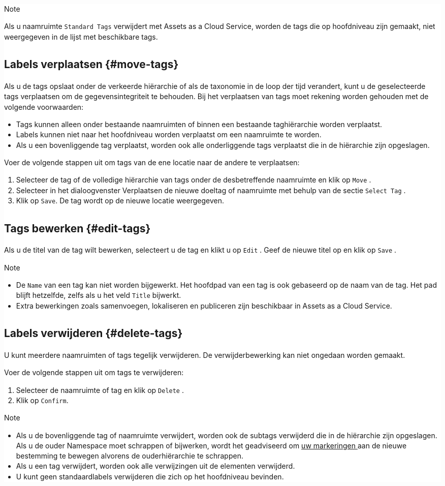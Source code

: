 >[!NOTE]
>
>Als u naamruimte `Standard Tags` verwijdert met Assets as a Cloud Service, worden de tags die op hoofdniveau zijn gemaakt, niet weergegeven in de lijst met beschikbare tags.

## Labels verplaatsen {#move-tags}

Als u de tags opslaat onder de verkeerde hiërarchie of als de taxonomie in de loop der tijd verandert, kunt u de geselecteerde tags verplaatsen om de gegevensintegriteit te behouden. Bij het verplaatsen van tags moet rekening worden gehouden met de volgende voorwaarden:

* Tags kunnen alleen onder bestaande naamruimten of binnen een bestaande taghiërarchie worden verplaatst.
* Labels kunnen niet naar het hoofdniveau worden verplaatst om een naamruimte te worden.
* Als u een bovenliggende tag verplaatst, worden ook alle onderliggende tags verplaatst die in de hiërarchie zijn opgeslagen.

Voer de volgende stappen uit om tags van de ene locatie naar de andere te verplaatsen:

1. Selecteer de tag of de volledige hiërarchie van tags onder de desbetreffende naamruimte en klik op `Move` .
1. Selecteer in het dialoogvenster Verplaatsen de nieuwe doeltag of naamruimte met behulp van de sectie `Select Tag` .
1. Klik op `Save`. De tag wordt op de nieuwe locatie weergegeven.

## Tags bewerken {#edit-tags}

Als u de titel van de tag wilt bewerken, selecteert u de tag en klikt u op `Edit` . Geef de nieuwe titel op en klik op `Save` .

>[!NOTE]
>
>* De `Name` van een tag kan niet worden bijgewerkt. Het hoofdpad van een tag is ook gebaseerd op de naam van de tag. Het pad blijft hetzelfde, zelfs als u het veld `Title` bijwerkt.
>* Extra bewerkingen zoals samenvoegen, lokaliseren en publiceren zijn beschikbaar in Assets as a Cloud Service.

## Labels verwijderen {#delete-tags}

U kunt meerdere naamruimten of tags tegelijk verwijderen. De verwijderbewerking kan niet ongedaan worden gemaakt.

Voer de volgende stappen uit om tags te verwijderen:

1. Selecteer de naamruimte of tag en klik op `Delete` .
1. Klik op `Confirm`.

>[!NOTE]
>
>* Als u de bovenliggende tag of naamruimte verwijdert, worden ook de subtags verwijderd die in de hiërarchie zijn opgeslagen. Als u de ouder Namespace moet schrappen of bijwerken, wordt het geadviseerd om [ uw markeringen ](#moving-tags) aan de nieuwe bestemming te bewegen alvorens de ouderhiërarchie te schrappen.
>* Als u een tag verwijdert, worden ook alle verwijzingen uit de elementen verwijderd.
>* U kunt geen standaardlabels verwijderen die zich op het hoofdniveau bevinden.
